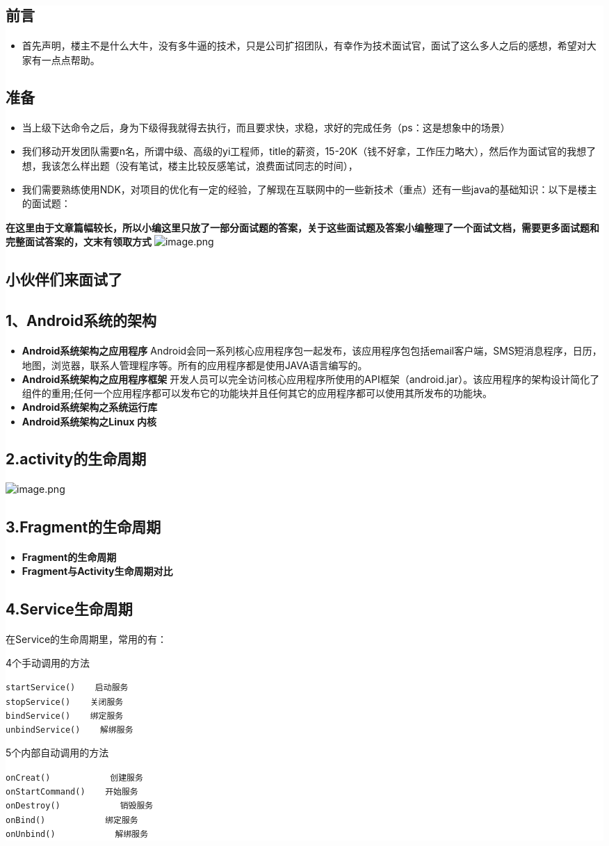 ## **前言**

*   首先声明，楼主不是什么大牛，没有多牛逼的技术，只是公司扩招团队，有幸作为技术面试官，面试了这么多人之后的感想，希望对大家有一点点帮助。

## **准备**

*   当上级下达命令之后，身为下级得我就得去执行，而且要求快，求稳，求好的完成任务（ps：这是想象中的场景）

*   我们移动开发团队需要n名，所谓中级、高级的yi工程师，title的薪资，15-20K（钱不好拿，工作压力略大），然后作为面试官的我想了想，我该怎么样出题（没有笔试，楼主比较反感笔试，浪费面试同志的时间），

*   我们需要熟练使用NDK，对项目的优化有一定的经验，了解现在互联网中的一些新技术（重点）还有一些java的基础知识：以下是楼主的面试题：

**在这里由于文章篇幅较长，所以小编这里只放了一部分面试题的答案，关于这些面试题及答案小编整理了一个面试文档，需要更多面试题和完整面试答案的，文末有领取方式**
![image.png](https://upload-images.jianshu.io/upload_images/15233854-7c947bfe27b97480.png?imageMogr2/auto-orient/strip%7CimageView2/2/w/1240)

## **小伙伴们来面试了**
## 1、Android系统的架构

* **Android系统架构之应用程序**
    Android会同一系列核心应用程序包一起发布，该应用程序包包括email客户端，SMS短消息程序，日历，地图，浏览器，联系人管理程序等。所有的应用程序都是使用JAVA语言编写的。
* **Android系统架构之应用程序框架**
    开发人员可以完全访问核心应用程序所使用的API框架（android.jar）。该应用程序的架构设计简化了组件的重用;任何一个应用程序都可以发布它的功能块并且任何其它的应用程序都可以使用其所发布的功能块。
* **Android系统架构之系统运行库**
*  **Android系统架构之Linux 内核**
## 2.activity的生命周期
![image.png](https://upload-images.jianshu.io/upload_images/15233854-2d44c046f035a997.png?imageMogr2/auto-orient/strip%7CimageView2/2/w/1240)

## 3.Fragment的生命周期

* **Fragment的生命周期**
* **Fragment与Activity生命周期对比**
## 4.Service生命周期

在Service的生命周期里，常用的有：

4个手动调用的方法

```
startService()    启动服务
stopService()    关闭服务
bindService()    绑定服务
unbindService()    解绑服务
```

5个内部自动调用的方法

```
onCreat()            创建服务
onStartCommand()    开始服务
onDestroy()            销毁服务
onBind()            绑定服务
onUnbind()            解绑服务
```

